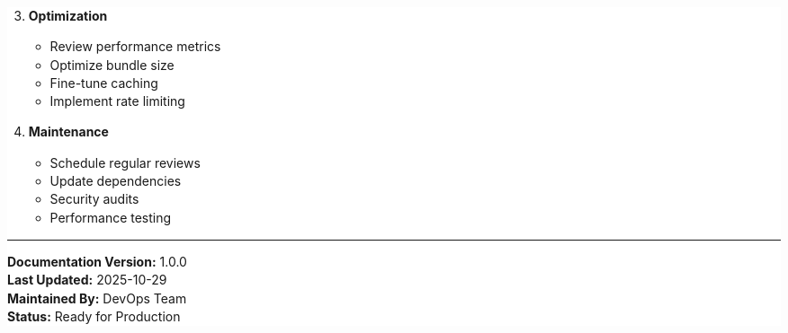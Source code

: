 3. **Optimization**
   - Review performance metrics
   - Optimize bundle size
   - Fine-tune caching
   - Implement rate limiting

4. **Maintenance**
   - Schedule regular reviews
   - Update dependencies
   - Security audits
   - Performance testing

---

**Documentation Version:** 1.0.0  
**Last Updated:** 2025-10-29  
**Maintained By:** DevOps Team  
**Status:** Ready for Production
